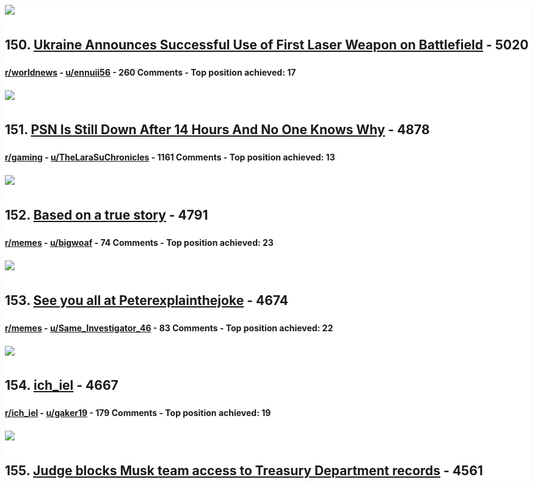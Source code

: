 <a href="https://i.redd.it/64d12paxpvhe1.png"><img src="https://b.thumbs.redditmedia.com/MuiWa7XFbGGvrhdnIYbtSpH0X6ggxxmor8PQsm6wPCk.jpg"></img></a>

## 150. [Ukraine Announces Successful Use of First Laser Weapon on Battlefield](http://reddit.com/r/worldnews/comments/1ikhfgf/ukraine_announces_successful_use_of_first_laser/) - 5020
#### [r/worldnews](http://reddit.com/r/worldnews) - [u/ennuii56](http://reddit.com/u/ennuii56) - 260 Comments - Top position achieved: 17

<a href="https://thedefensepost.com/2025/02/06/ukraine-laser-weapon-battlefield/"><img src="https://b.thumbs.redditmedia.com/0jELbKiUnjUBU9gICqcXSe8PuXH60qbi79Pdx8y1fyk.jpg"></img></a>

## 151. [PSN Is Still Down After 14 Hours And No One Knows Why](http://reddit.com/r/gaming/comments/1ikniyu/psn_is_still_down_after_14_hours_and_no_one_knows/) - 4878
#### [r/gaming](http://reddit.com/r/gaming) - [u/TheLaraSuChronicles](http://reddit.com/u/TheLaraSuChronicles) - 1161 Comments - Top position achieved: 13

<a href="https://www.forbes.com/sites/paultassi/2025/02/08/psn-is-still-down-after-14-hours-and-no-one-knows-why/"><img src="https://a.thumbs.redditmedia.com/fKrhT6jOVzhQlFBJKODjdeZz3Xu3ByVNtjrkTHf4g24.jpg"></img></a>

## 152. [Based on a true story](http://reddit.com/r/memes/comments/1ikekcq/based_on_a_true_story/) - 4791
#### [r/memes](http://reddit.com/r/memes) - [u/bigwoaf](http://reddit.com/u/bigwoaf) - 74 Comments - Top position achieved: 23

<a href="https://i.redd.it/gm190yljauhe1.jpeg"><img src="https://b.thumbs.redditmedia.com/eGr7XX90lCUqvvboiyuYRCIUBfA6silXJvSWMakoz6I.jpg"></img></a>

## 153. [See you all at Peterexplainthejoke](http://reddit.com/r/memes/comments/1ikkaq6/see_you_all_at_peterexplainthejoke/) - 4674
#### [r/memes](http://reddit.com/r/memes) - [u/Same_Investigator_46](http://reddit.com/u/Same_Investigator_46) - 83 Comments - Top position achieved: 22

<a href="https://i.redd.it/57s4y24e5whe1.jpeg"><img src="https://b.thumbs.redditmedia.com/cEUMFW8DIGxtOv6mOvdXjxPQalvsKeBYWgOa05WD44g.jpg"></img></a>

## 154. [ich_iel](http://reddit.com/r/ich_iel/comments/1ikkepv/ich_iel/) - 4667
#### [r/ich_iel](http://reddit.com/r/ich_iel) - [u/gaker19](http://reddit.com/u/gaker19) - 179 Comments - Top position achieved: 19

<a href="https://i.redd.it/aj17cf7t6whe1.jpeg"><img src="https://b.thumbs.redditmedia.com/o_bctWtem91JsB5Jz4FUq9vwT_P1mqYxT8yr0uQnTJU.jpg"></img></a>

## 155. [Judge blocks Musk team access to Treasury Department records](http://reddit.com/r/news/comments/1ikmu76/judge_blocks_musk_team_access_to_treasury/) - 4561
